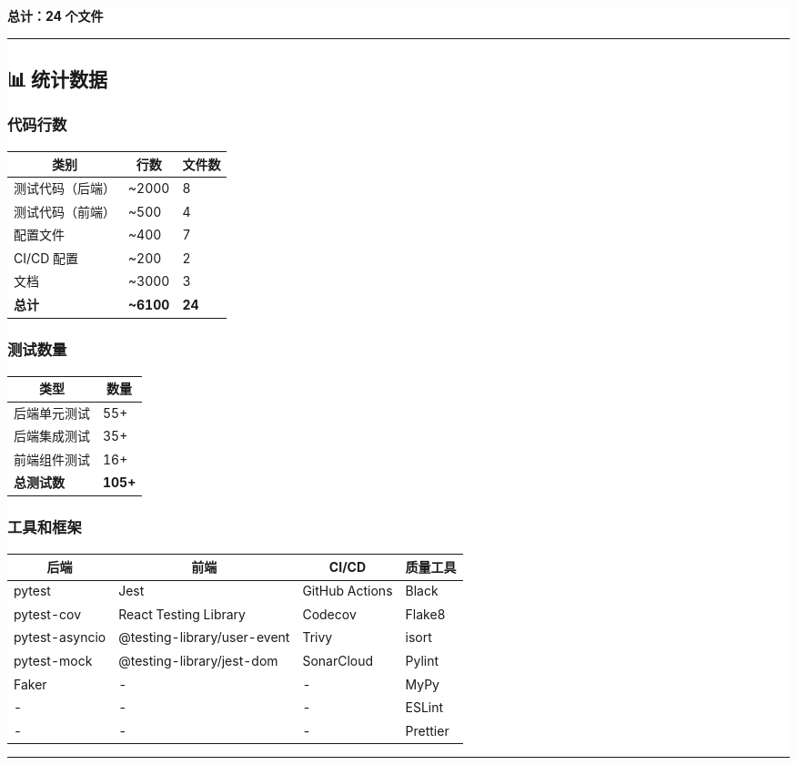 **总计：24 个文件**

---

## 📊 统计数据

### 代码行数

| 类别 | 行数 | 文件数 |
|------|------|--------|
| 测试代码（后端） | ~2000 | 8 |
| 测试代码（前端） | ~500 | 4 |
| 配置文件 | ~400 | 7 |
| CI/CD 配置 | ~200 | 2 |
| 文档 | ~3000 | 3 |
| **总计** | **~6100** | **24** |

### 测试数量

| 类型 | 数量 |
|------|------|
| 后端单元测试 | 55+ |
| 后端集成测试 | 35+ |
| 前端组件测试 | 16+ |
| **总测试数** | **105+** |

### 工具和框架

| 后端 | 前端 | CI/CD | 质量工具 |
|------|------|-------|----------|
| pytest | Jest | GitHub Actions | Black |
| pytest-cov | React Testing Library | Codecov | Flake8 |
| pytest-asyncio | @testing-library/user-event | Trivy | isort |
| pytest-mock | @testing-library/jest-dom | SonarCloud | Pylint |
| Faker | - | - | MyPy |
| - | - | - | ESLint |
| - | - | - | Prettier |

---
